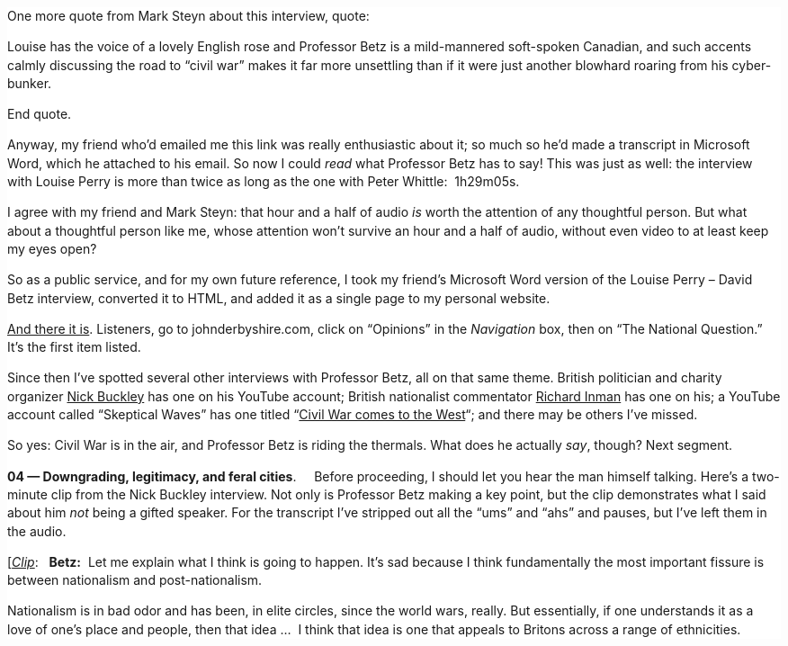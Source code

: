 One more quote from Mark Steyn about this interview, quote:

Louise has the voice of a lovely English rose and Professor Betz is a
mild-mannered soft-spoken Canadian, and such accents calmly discussing
the road to “civil war” makes it far more unsettling than if it were
just another blowhard roaring from his cyber-bunker.

End quote.

Anyway, my friend who’d emailed me this link was really enthusiastic
about it; so much so he’d made a transcript in Microsoft Word, which he
attached to his email. So now I could *read* what Professor Betz has to
say! This was just as well: the interview with Louise Perry is more than
twice as long as the one with Peter Whittle:  1h29m05s.

I agree with my friend and Mark Steyn: that hour and a half of
audio *is* worth the attention of any thoughtful person. But what about
a thoughtful person like me, whose attention won’t survive an hour and a
half of audio, without even video to at least keep my eyes open?

So as a public service, and for my own future reference, I took my
friend’s Microsoft Word version of the Louise Perry – David Betz
interview, converted it to HTML, and added it as a single page to my
personal website.

[And there it
is](https://www.johnderbyshire.com/Opinions/NationalQuestion/ukcivilwar.html).
Listeners, go to johnderbyshire.com, click on “Opinions” in
the *Navigation* box, then on “The National Question.” It’s the first
item listed.

Since then I’ve spotted several other interviews with Professor Betz,
all on that same theme. British politician and charity organizer [Nick
Buckley](https://www.youtube.com/watch?v=_INZM98BAyk&t=706s) has one on
his YouTube account; British nationalist commentator [Richard
Inman](https://www.youtube.com/watch?v=Tlcjb5fqNSc) has one on his; a
YouTube account called “Skeptical Waves” has one titled “[Civil War
comes to the West](https://www.youtube.com/watch?v=1rNW5xjMqFU)“; and
there may be others I’ve missed.

So yes: Civil War is in the air, and Professor Betz is riding the
thermals. What does he actually *say*, though? Next segment.

**04 — Downgrading, legitimacy, and feral cities**.     Before
proceeding, I should let you hear the man himself talking. Here’s a
two-minute clip from the Nick Buckley interview. Not only is Professor
Betz making a key point, but the clip demonstrates what I said about
him *not* being a gifted speaker. For the transcript I’ve stripped out
all the “ums” and “ahs” and pauses, but I’ve left them in the audio.

\[[*Clip*](https://youtu.be/tVWRiHzZ7Bo?t=80):   **Betz:**  Let me
explain what I think is going to happen. It’s sad because I think
fundamentally the most important fissure is between nationalism and
post-nationalism.

Nationalism is in bad odor and has been, in elite circles, since the
world wars, really. But essentially, if one understands it as a love of
one’s place and people, then that idea …  I think that idea is one that
appeals to Britons across a range of ethnicities.
